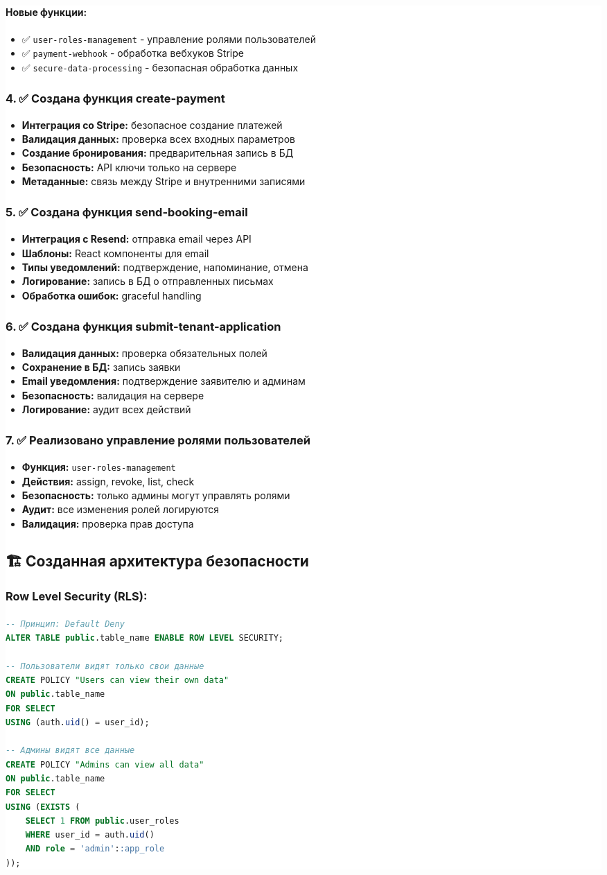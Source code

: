 #### **Новые функции:**
- ✅ `user-roles-management` - управление ролями пользователей
- ✅ `payment-webhook` - обработка вебхуков Stripe
- ✅ `secure-data-processing` - безопасная обработка данных

### **4. ✅ Создана функция create-payment**
- **Интеграция со Stripe:** безопасное создание платежей
- **Валидация данных:** проверка всех входных параметров
- **Создание бронирования:** предварительная запись в БД
- **Безопасность:** API ключи только на сервере
- **Метаданные:** связь между Stripe и внутренними записями

### **5. ✅ Создана функция send-booking-email**
- **Интеграция с Resend:** отправка email через API
- **Шаблоны:** React компоненты для email
- **Типы уведомлений:** подтверждение, напоминание, отмена
- **Логирование:** запись в БД о отправленных письмах
- **Обработка ошибок:** graceful handling

### **6. ✅ Создана функция submit-tenant-application**
- **Валидация данных:** проверка обязательных полей
- **Сохранение в БД:** запись заявки
- **Email уведомления:** подтверждение заявителю и админам
- **Безопасность:** валидация на сервере
- **Логирование:** аудит всех действий

### **7. ✅ Реализовано управление ролями пользователей**
- **Функция:** `user-roles-management`
- **Действия:** assign, revoke, list, check
- **Безопасность:** только админы могут управлять ролями
- **Аудит:** все изменения ролей логируются
- **Валидация:** проверка прав доступа

## 🏗️ Созданная архитектура безопасности

### **Row Level Security (RLS):**
```sql
-- Принцип: Default Deny
ALTER TABLE public.table_name ENABLE ROW LEVEL SECURITY;

-- Пользователи видят только свои данные
CREATE POLICY "Users can view their own data"
ON public.table_name
FOR SELECT
USING (auth.uid() = user_id);

-- Админы видят все данные
CREATE POLICY "Admins can view all data"
ON public.table_name
FOR SELECT
USING (EXISTS (
    SELECT 1 FROM public.user_roles 
    WHERE user_id = auth.uid() 
    AND role = 'admin'::app_role
));
```
